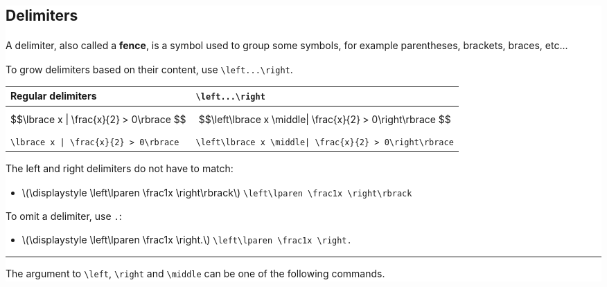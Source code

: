 

## Delimiters

A delimiter, also called a **fence**, is a symbol used to group some symbols, for example parentheses, brackets, braces, etc...

To grow delimiters based on their content, use `\left...\right`.

<div className='no-line two-col'>

| Regular delimiters | `\left...\right` | 
| :---- | :---- |
| <span className='math'>$$\lbrace x \| \frac{x}{2} > 0\rbrace $$</span>  | <span className='math'>$$\left\lbrace x \middle\| \frac{x}{2} > 0\right\rbrace $$</span> |
| `\lbrace x \| \frac{x}{2} > 0\rbrace` | `\left\lbrace x \middle\| \frac{x}{2} > 0\right\rbrace` |

</div>

The left and right delimiters do not have to match:

* \\(\displaystyle \left\lparen \frac1x \right\rbrack\\) `\left\lparen \frac1x \right\rbrack`


To omit a delimiter, use `.`:

* \\(\displaystyle \left\lparen \frac1x \right.\\) `\left\lparen \frac1x \right.`


---

The argument to `\left`, `\right` and `\middle` can be one of the 
following commands. 

<LatexCommands>
<Latex value='\lparen' flow='column'/>
<Latex value='\rparen' flow='column'/>
<Latex value='\lbrace' flow='column'/>
<Latex value='\rbrace' flow='column'/>
<Latex value='\langle' flow='column'/>
<Latex value='\rangle' flow='column'/>
<Latex value='\lfloor' flow='column'/>
<Latex value='\rfloor' flow='column'/>
<Latex value='\lceil' flow='column'/>
<Latex value='\rceil' flow='column'/>
<Latex value='\vert' flow='column'/>
<Latex value='\lvert' flow='column'/>
<Latex value='\rvert' flow='column'/>
<Latex value='\|' flow='column'/>
<Latex value='\Vert' flow='column'/>
<Latex value='\mVert' flow='column'/>
<Latex value='\lVert' flow='column'/>
<Latex value='\rVert' flow='column'/>
<Latex value='\lbrack' flow='column'/>
<Latex value='\rbrack' flow='column'/>
<Latex value='\{' flow='column'/>
<Latex value='\}' flow='column'/>
<Latex value='(' flow='column'/>
<Latex value=')' flow='column'/>
<Latex value='[' flow='column'/>
<Latex value=']' flow='column'/>
<Latex value='\ulcorner' flow='column'/>
<Latex value='\urcorner' flow='column'/>
<Latex value='\llcorner' flow='column'/>
<Latex value='\lrcorner' flow='column'/>
<Latex value='\lgroup' flow='column'/>
<Latex value='\rgroup' flow='column'/>
<Latex value='\lmoustache' flow='column'/>
<Latex value='\rmoustache' flow='column'/>